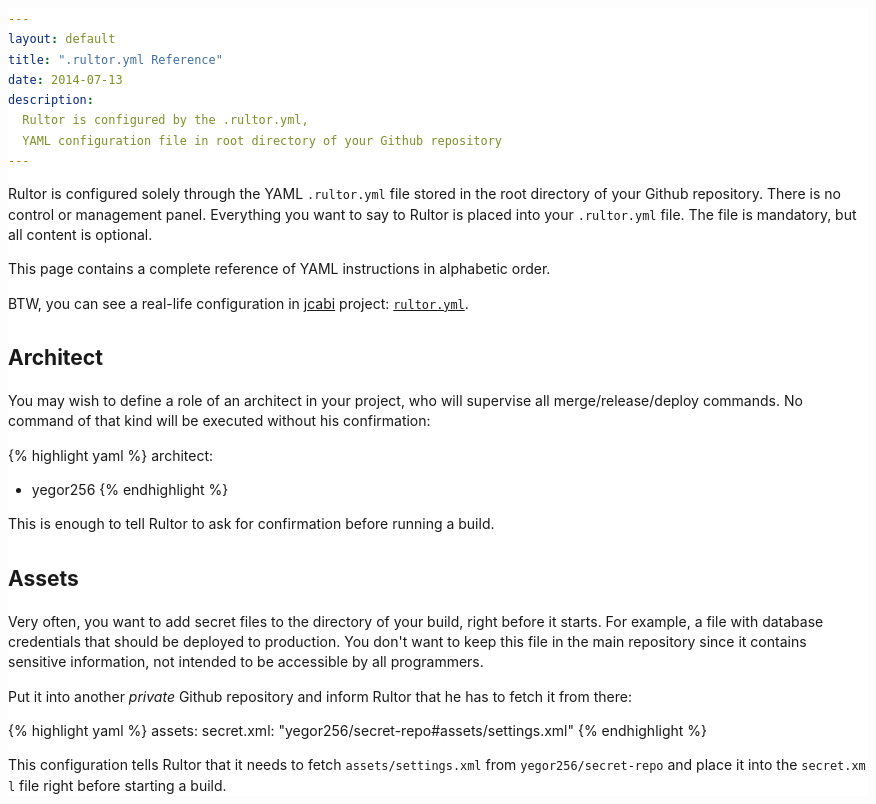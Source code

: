 ```yaml
---
layout: default
title: ".rultor.yml Reference"
date: 2014-07-13
description:
  Rultor is configured by the .rultor.yml,
  YAML configuration file in root directory of your Github repository
---
```


Rultor is configured solely through the YAML `.rultor.yml` file stored in the
root directory of your Github repository. There is no control or management
panel. Everything you want to say to Rultor is placed into your `.rultor.yml`
file. The file is mandatory, but all content is optional.

This page contains a complete reference of YAML instructions in alphabetic order.

BTW, you can see a real-life configuration in
[jcabi](https://github.com/jcabi/jcabi) project:
[`rultor.yml`](https://github.com/jcabi/jcabi/blob/master/.rultor.yml).

## Architect

You may wish to define a role of an architect in your project,
who will supervise all merge/release/deploy commands. No command
of that kind will be executed without his confirmation:

{% highlight yaml %}
architect:
  - yegor256
{% endhighlight %}

This is enough to tell Rultor to ask for confirmation before running a build.

## Assets

Very often, you want to add secret files to the directory of your build, right
before it starts. For example, a file with database credentials that should be
deployed to production. You don't want to keep this file in the main repository
since it contains sensitive information, not intended to be accessible by all
programmers.

Put it into another *private* Github repository and inform Rultor that he has to
fetch it from there:

{% highlight yaml %}
assets:
  secret.xml: "yegor256/secret-repo#assets/settings.xml"
{% endhighlight %}

This configuration tells Rultor that it needs to fetch `assets/settings.xml` from
`yegor256/secret-repo` and place it into the `secret.xml` file right before
starting a build.
